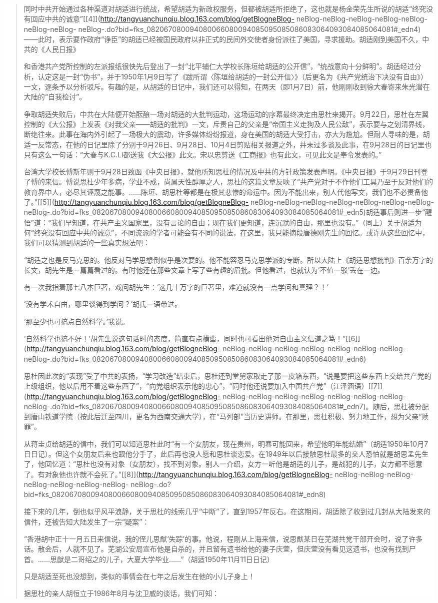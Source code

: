 > 同时中共开始通过各种渠道对胡适进行统战，希望胡适为新政权服务，但都被胡适所拒绝了，这也就是杨金荣先生所说的胡适“终究没有回应中共的诚意”[[4]](http://tangyuanchunqiu.blog.163.com/blog/getBlogneBlog-
> neBlog-neBlog-neBlog-neBlog-neBlog-neBlog-neBlog-
> neBlog-.do?bid=fks_082067080094080066080094085095085086083064093084085064081#_edn4)——此时，表示要作政府“诤臣”的胡适已经被国民政府以非正式的民间外交使者身份派往了美国，寻求援助。胡适刚到美国不久，中共的《人民日报》
>
>
> 和香港共产党所控制的左派报纸很快先后登出了一封“北平辅仁大学校长陈垣给胡适的公开信”，“统战意向十分鲜明”。胡适经过分析，认定这是一封“伪书”，并于1950年1月9日写了《跋所谓〈陈垣给胡适的一封公开信〉》（后更名为《共产党统治下决没有自由》）一文，逐条予以分析驳斥。有趣的是，从胡适的日记中，我们还可以得知，在两天（即1月7日）前，他刚刚收到徐大春寄来朱光潜在大陆的“自我检讨”。
>
>
> 争取胡适失败后，中共在大陆便开始酝酿一场对胡适的大批判运动，这场运动的序幕最终决定由思杜来揭开。9月22日，思杜在左翼控制的《大公报》上发表《对我父亲——胡适的批判》一文，斥责自己的父亲是“帝国主义走狗及人民公敌”，表示要与之划清界线，断绝往来。此事在海内外引起了一场极大的震动，许多媒体纷纷报道，身在美国的胡适大受打击，亦大为尴尬。但耐人寻味的是，胡适一反常态，在他的日记里除了分别于9月26日、9月28日、10月4日剪贴相关报道之外，并未过多谈及此事，在9月28日的日记里也只有这么一句话：“大春与K.C.Li都送我《大公报》此文。宋以忠剪送《工商报》也有此文，可见此文是奉令发表的。”
>
>
> 台湾大学校长傅斯年则于9月28日致函《中央日报》，就他所知思杜的情况及中共的方针政策发表声明。《中央日报》于9月29日刊登了傅的来信。傅说思杜少年多病，学业不成，尚属天性醇厚之人，思杜的这篇文章反映了“共产党对于不作他们工具乃至于反对他们的教育界中人，必尽其诬蔑之能事。……陈垣、胡思杜等都是在极其悲惨的命运中。因为不能出来，别人代他写文，我们也不必责备他了。”[[5]](http://tangyuanchunqiu.blog.163.com/blog/getBlogneBlog-
> neBlog-neBlog-neBlog-neBlog-neBlog-neBlog-neBlog-
> neBlog-.do?bid=fks_082067080094080066080094085095085086083064093084085064081#_edn5)胡适事后则进一步“醒悟”道：“我们早知道，在共产主义国家里，没有言论的自由；现在我们更知道，连沉默的自由，那里也没有。”（同上）关于胡适为何“终究没有回应中共的诚意”，不同流派的学者可能会有不同的说法，在这里，我只能摘段唐德刚先生的回忆。或许从这些回忆中，我们可以猜测到胡适的一些真实想法吧：
>
>
> “胡适之也是反马克思的。他反对马学思想倒似乎是次要的。他不能容忍马克思学派的专断。所以大陆上《胡适思想批判》百余万字的长文，胡先生是一篇篇看过的。有时他还在那些文章上写了些有趣的眉批。但他看过，也就认为‘不值一驳’丢在一边。
>
> 有一次我指着那七八本巨著，戏问胡先生：‘这几十万字的巨著里，难道就没有一点学问和真理？！’
>
> ‘没有学术自由，哪里谈得到学问？’胡氏一语带过。
>
> ‘那至少也可搞点自然科学。’我说。
>
>
> ‘自然科学也搞不好！’胡先生说这句话时的态度，简直有点横蛮，同时也可看出他对自由主义信道之笃！”[[6]](http://tangyuanchunqiu.blog.163.com/blog/getBlogneBlog-
> neBlog-neBlog-neBlog-neBlog-neBlog-neBlog-neBlog-
> neBlog-.do?bid=fks_082067080094080066080094085095085086083064093084085064081#_edn6)
>
>
> 思杜因此次的“表现”受了中共的表扬，“学习改造”结束后，思杜还到堂舅家取走了那一皮箱东西，“说是要把这些东西上交给共产党的上级组织，他以后用不着这些东西了”，“向党组织表示他的忠心”，“同时他还说要加入中国共产党”（江泽涵语）[[7]](http://tangyuanchunqiu.blog.163.com/blog/getBlogneBlog-
> neBlog-neBlog-neBlog-neBlog-neBlog-neBlog-neBlog-
> neBlog-.do?bid=fks_082067080094080066080094085095085086083064093084085064081#_edn7)。随后，思杜被分配到唐山铁道学院（按此后迁至四川，更名为西南交通大学），在“马列部”当历史讲师。在那里，思杜积极、努力地工作，想为父亲“赎罪”。
>
>
> 从蒋圭贞给胡适的信中，我们可以知道思杜此时“有一个女朋友，现在贵州，明春可能回来，希望他明年能结婚”（胡适1950年10月7日日记）。但这个女朋友后来也跟他分手了，此后再也没人愿和思杜谈恋爱。在1949年以后接触思杜最多的亲人恐怕就是胡思孟先生了，他回忆道：“思杜也没有对象（女朋友），找不到对象。别人一介绍，女方一听他是胡适的儿子，是战犯的儿子，女方都不愿意了。有对象他也许就不会死了。”[[8]](http://tangyuanchunqiu.blog.163.com/blog/getBlogneBlog-
> neBlog-neBlog-neBlog-neBlog-neBlog-neBlog-neBlog-
> neBlog-.do?bid=fks_082067080094080066080094085095085086083064093084085064081#_edn8)
>
>
> 接下来的几年，倒也似乎风平浪静，关于思杜的线索几乎“中断”了，直到1957年反右。在这期间，胡适除了收到过几封从大陆发来的信件，还被告知大陆发生了一宗“疑案”：
>
>
> “香港胡中正十一月五日来信说，我的侄儿思猷‘失踪’的事。他说，程刚从上海来信，说思猷某日在芜湖共党干部开会时，说了许多话。散会后，人就不见了。芜湖公安局宣布他是自杀的，并且留有遗书给他的妻子庆萱，但庆萱没有看见这遗书，也没有找到尸首。……思猷是二哥绍之的儿子，大夏大学毕业……”（胡适1950年11月11日日记）
>
> 只是胡适至死也没想到，类似的事情会在七年之后发生在他的小儿子身上！
>
> 据思杜的亲人胡恒立于1986年8月与沈卫威的谈话，我们可知：